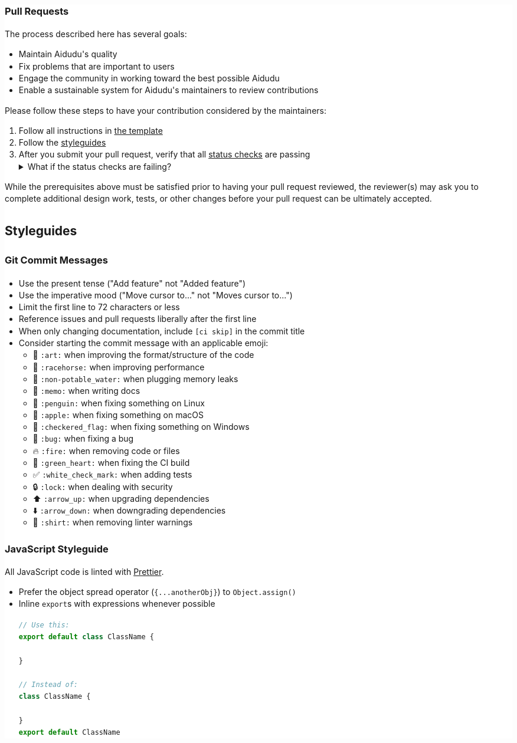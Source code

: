 
### Pull Requests

The process described here has several goals:

- Maintain Aidudu's quality
- Fix problems that are important to users
- Engage the community in working toward the best possible Aidudu
- Enable a sustainable system for Aidudu's maintainers to review contributions

Please follow these steps to have your contribution considered by the maintainers:

1. Follow all instructions in [the template](PULL_REQUEST_TEMPLATE.md)
2. Follow the [styleguides](#styleguides)
3. After you submit your pull request, verify that all [status checks](https://help.github.com/articles/about-status-checks/) are passing <details><summary>What if the status checks are failing?</summary></details>

While the prerequisites above must be satisfied prior to having your pull request reviewed, the reviewer(s) may ask you to complete additional design work, tests, or other changes before your pull request can be ultimately accepted.

## Styleguides

### Git Commit Messages

* Use the present tense ("Add feature" not "Added feature")
* Use the imperative mood ("Move cursor to..." not "Moves cursor to...")
* Limit the first line to 72 characters or less
* Reference issues and pull requests liberally after the first line
* When only changing documentation, include `[ci skip]` in the commit title
* Consider starting the commit message with an applicable emoji:
    * :art: `:art:` when improving the format/structure of the code
    * :racehorse: `:racehorse:` when improving performance
    * :non-potable_water: `:non-potable_water:` when plugging memory leaks
    * :memo: `:memo:` when writing docs
    * :penguin: `:penguin:` when fixing something on Linux
    * :apple: `:apple:` when fixing something on macOS
    * :checkered_flag: `:checkered_flag:` when fixing something on Windows
    * :bug: `:bug:` when fixing a bug
    * :fire: `:fire:` when removing code or files
    * :green_heart: `:green_heart:` when fixing the CI build
    * :white_check_mark: `:white_check_mark:` when adding tests
    * :lock: `:lock:` when dealing with security
    * :arrow_up: `:arrow_up:` when upgrading dependencies
    * :arrow_down: `:arrow_down:` when downgrading dependencies
    * :shirt: `:shirt:` when removing linter warnings

### JavaScript Styleguide

All JavaScript code is linted with [Prettier](https://prettier.io/).
 
* Prefer the object spread operator (`{...anotherObj}`) to `Object.assign()`
* Inline `export`s with expressions whenever possible
  ```js
  // Use this:
  export default class ClassName {

  }

  // Instead of:
  class ClassName {

  }
  export default ClassName
  ```

[search-aidudu-repo-label-enhancement]: https://github.com/search?q=is%3Aopen+is%3Aissue+repo%3Aaidudu%2Faidudu+label%3Aenhancement
[search-aidudu-org-label-enhancement]: https://github.com/search?q=is%3Aopen+is%3Aissue+user%3Aaidudu+label%3Aenhancement
[search-aidudu-repo-label-bug]: https://github.com/search?q=is%3Aopen+is%3Aissue+repo%3Aaidudu%2Faidudu+label%3Abug
[search-aidudu-org-label-bug]: https://github.com/search?q=is%3Aopen+is%3Aissue+user%3Aaidudu+label%3Abug
[search-aidudu-repo-label-question]: https://github.com/search?q=is%3Aopen+is%3Aissue+repo%3Aaidudu%2Faidudu+label%3Aquestion
[search-aidudu-org-label-question]: https://github.com/search?q=is%3Aopen+is%3Aissue+user%3Aaidudu+label%3Aquestion
[search-aidudu-repo-label-feedback]: https://github.com/search?q=is%3Aopen+is%3Aissue+repo%3Aaidudu%2Faidudu+label%3Afeedback
[search-aidudu-org-label-feedback]: https://github.com/search?q=is%3Aopen+is%3Aissue+user%3Aaidudu+label%3Afeedback
[search-aidudu-repo-label-help-wanted]: https://github.com/search?q=is%3Aopen+is%3Aissue+repo%3Aaidudu%2Faidudu+label%3Ahelp-wanted
[search-aidudu-org-label-help-wanted]: https://github.com/search?q=is%3Aopen+is%3Aissue+user%3Aaidudu+label%3Ahelp-wanted
[search-aidudu-repo-label-beginner]: https://github.com/search?q=is%3Aopen+is%3Aissue+repo%3Aaidudu%2Faidudu+label%3Abeginner
[search-aidudu-org-label-beginner]: https://github.com/search?q=is%3Aopen+is%3Aissue+user%3Aaidudu+label%3Abeginner
[search-aidudu-repo-label-more-information-needed]: https://github.com/search?q=is%3Aopen+is%3Aissue+repo%3Aaidudu%2Faidudu+label%3Amore-information-needed
[search-aidudu-org-label-more-information-needed]: https://github.com/search?q=is%3Aopen+is%3Aissue+user%3Aaidudu+label%3Amore-information-needed
[search-aidudu-repo-label-needs-reproduction]: https://github.com/search?q=is%3Aopen+is%3Aissue+repo%3Aaidudu%2Faidudu+label%3Aneeds-reproduction
[search-aidudu-org-label-needs-reproduction]: https://github.com/search?q=is%3Aopen+is%3Aissue+user%3Aaidudu+label%3Aneeds-reproduction
[search-aidudu-repo-label-triage-help-needed]: https://github.com/search?q=is%3Aopen+is%3Aissue+repo%3Aaidudu%2Faidudu+label%3Atriage-help-needed
[search-aidudu-org-label-triage-help-needed]: https://github.com/search?q=is%3Aopen+is%3Aissue+user%3Aaidudu+label%3Atriage-help-needed
[search-aidudu-repo-label-windows]: https://github.com/search?q=is%3Aopen+is%3Aissue+repo%3Aaidudu%2Faidudu+label%3Awindows
[search-aidudu-org-label-windows]: https://github.com/search?q=is%3Aopen+is%3Aissue+user%3Aaidudu+label%3Awindows
[search-aidudu-repo-label-linux]: https://github.com/search?q=is%3Aopen+is%3Aissue+repo%3Aaidudu%2Faidudu+label%3Alinux
[search-aidudu-org-label-linux]: https://github.com/search?q=is%3Aopen+is%3Aissue+user%3Aaidudu+label%3Alinux
[search-aidudu-repo-label-mac]: https://github.com/search?q=is%3Aopen+is%3Aissue+repo%3Aaidudu%2Faidudu+label%3Amac
[search-aidudu-org-label-mac]: https://github.com/search?q=is%3Aopen+is%3Aissue+user%3Aaidudu+label%3Amac
[search-aidudu-repo-label-documentation]: https://github.com/search?q=is%3Aopen+is%3Aissue+repo%3Aaidudu%2Faidudu+label%3Adocumentation
[search-aidudu-org-label-documentation]: https://github.com/search?q=is%3Aopen+is%3Aissue+user%3Aaidudu+label%3Adocumentation
[search-aidudu-repo-label-performance]: https://github.com/search?q=is%3Aopen+is%3Aissue+repo%3Aaidudu%2Faidudu+label%3Aperformance
[search-aidudu-org-label-performance]: https://github.com/search?q=is%3Aopen+is%3Aissue+user%3Aaidudu+label%3Aperformance
[search-aidudu-repo-label-security]: https://github.com/search?q=is%3Aopen+is%3Aissue+repo%3Aaidudu%2Faidudu+label%3Asecurity
[search-aidudu-org-label-security]: https://github.com/search?q=is%3Aopen+is%3Aissue+user%3Aaidudu+label%3Asecurity
[search-aidudu-repo-label-ui]: https://github.com/search?q=is%3Aopen+is%3Aissue+repo%3Aaidudu%2Faidudu+label%3Aui
[search-aidudu-org-label-ui]: https://github.com/search?q=is%3Aopen+is%3Aissue+user%3Aaidudu+label%3Aui
[search-aidudu-repo-label-api]: https://github.com/search?q=is%3Aopen+is%3Aissue+repo%3Aaidudu%2Faidudu+label%3Aapi
[search-aidudu-org-label-api]: https://github.com/search?q=is%3Aopen+is%3Aissue+user%3Aaidudu+label%3Aapi
[search-aidudu-repo-label-crash]: https://github.com/search?q=is%3Aopen+is%3Aissue+repo%3Aaidudu%2Faidudu+label%3Acrash
[search-aidudu-org-label-crash]: https://github.com/search?q=is%3Aopen+is%3Aissue+user%3Aaidudu+label%3Acrash
[search-aidudu-repo-label-auto-indent]: https://github.com/search?q=is%3Aopen+is%3Aissue+repo%3Aaidudu%2Faidudu+label%3Aauto-indent
[search-aidudu-org-label-auto-indent]: https://github.com/search?q=is%3Aopen+is%3Aissue+user%3Aaidudu+label%3Aauto-indent
[search-aidudu-repo-label-encoding]: https://github.com/search?q=is%3Aopen+is%3Aissue+repo%3Aaidudu%2Faidudu+label%3Aencoding
[search-aidudu-org-label-encoding]: https://github.com/search?q=is%3Aopen+is%3Aissue+user%3Aaidudu+label%3Aencoding
[search-aidudu-repo-label-network]: https://github.com/search?q=is%3Aopen+is%3Aissue+repo%3Aaidudu%2Faidudu+label%3Anetwork
[search-aidudu-org-label-network]: https://github.com/search?q=is%3Aopen+is%3Aissue+user%3Aaidudu+label%3Anetwork
[search-aidudu-repo-label-uncaught-exception]: https://github.com/search?q=is%3Aopen+is%3Aissue+repo%3Aaidudu%2Faidudu+label%3Auncaught-exception
[search-aidudu-org-label-uncaught-exception]: https://github.com/search?q=is%3Aopen+is%3Aissue+user%3Aaidudu+label%3Auncaught-exception
[search-aidudu-repo-label-git]: https://github.com/search?q=is%3Aopen+is%3Aissue+repo%3Aaidudu%2Faidudu+label%3Agit
[search-aidudu-org-label-git]: https://github.com/search?q=is%3Aopen+is%3Aissue+user%3Aaidudu+label%3Agit
[search-aidudu-repo-label-blocked]: https://github.com/search?q=is%3Aopen+is%3Aissue+repo%3Aaidudu%2Faidudu+label%3Ablocked
[search-aidudu-org-label-blocked]: https://github.com/search?q=is%3Aopen+is%3Aissue+user%3Aaidudu+label%3Ablocked
[search-aidudu-repo-label-duplicate]: https://github.com/search?q=is%3Aopen+is%3Aissue+repo%3Aaidudu%2Faidudu+label%3Aduplicate
[search-aidudu-org-label-duplicate]: https://github.com/search?q=is%3Aopen+is%3Aissue+user%3Aaidudu+label%3Aduplicate
[search-aidudu-repo-label-wontfix]: https://github.com/search?q=is%3Aopen+is%3Aissue+repo%3Aaidudu%2Faidudu+label%3Awontfix
[search-aidudu-org-label-wontfix]: https://github.com/search?q=is%3Aopen+is%3Aissue+user%3Aaidudu+label%3Awontfix
[search-aidudu-repo-label-invalid]: https://github.com/search?q=is%3Aopen+is%3Aissue+repo%3Aaidudu%2Faidudu+label%3Ainvalid
[search-aidudu-org-label-invalid]: https://github.com/search?q=is%3Aopen+is%3Aissue+user%3Aaidudu+label%3Ainvalid
[search-aidudu-repo-label-package-idea]: https://github.com/search?q=is%3Aopen+is%3Aissue+repo%3Aaidudu%2Faidudu+label%3Apackage-idea
[search-aidudu-org-label-package-idea]: https://github.com/search?q=is%3Aopen+is%3Aissue+user%3Aaidudu+label%3Apackage-idea
[search-aidudu-repo-label-wrong-repo]: https://github.com/search?q=is%3Aopen+is%3Aissue+repo%3Aaidudu%2Faidudu+label%3Awrong-repo
[search-aidudu-org-label-wrong-repo]: https://github.com/search?q=is%3Aopen+is%3Aissue+user%3Aaidudu+label%3Awrong-repo
[search-aidudu-repo-label-editor-rendering]: https://github.com/search?q=is%3Aopen+is%3Aissue+repo%3Aaidudu%2Faidudu+label%3Aeditor-rendering
[search-aidudu-org-label-editor-rendering]: https://github.com/search?q=is%3Aopen+is%3Aissue+user%3Aaidudu+label%3Aeditor-rendering
[search-aidudu-repo-label-build-error]: https://github.com/search?q=is%3Aopen+is%3Aissue+repo%3Aaidudu%2Faidudu+label%3Abuild-error
[search-aidudu-org-label-build-error]: https://github.com/search?q=is%3Aopen+is%3Aissue+user%3Aaidudu+label%3Abuild-error
[search-aidudu-repo-label-error-from-pathwatcher]: https://github.com/search?q=is%3Aopen+is%3Aissue+repo%3Aaidudu%2Faidudu+label%3Aerror-from-pathwatcher
[search-aidudu-org-label-error-from-pathwatcher]: https://github.com/search?q=is%3Aopen+is%3Aissue+user%3Aaidudu+label%3Aerror-from-pathwatcher
[search-aidudu-repo-label-error-from-save]: https://github.com/search?q=is%3Aopen+is%3Aissue+repo%3Aaidudu%2Faidudu+label%3Aerror-from-save
[search-aidudu-org-label-error-from-save]: https://github.com/search?q=is%3Aopen+is%3Aissue+user%3Aaidudu+label%3Aerror-from-save
[search-aidudu-repo-label-error-from-open]: https://github.com/search?q=is%3Aopen+is%3Aissue+repo%3Aaidudu%2Faidudu+label%3Aerror-from-open
[search-aidudu-org-label-error-from-open]: https://github.com/search?q=is%3Aopen+is%3Aissue+user%3Aaidudu+label%3Aerror-from-open
[search-aidudu-repo-label-installer]: https://github.com/search?q=is%3Aopen+is%3Aissue+repo%3Aaidudu%2Faidudu+label%3Ainstaller
[search-aidudu-org-label-installer]: https://github.com/search?q=is%3Aopen+is%3Aissue+user%3Aaidudu+label%3Ainstaller
[search-aidudu-repo-label-auto-updater]: https://github.com/search?q=is%3Aopen+is%3Aissue+repo%3Aaidudu%2Faidudu+label%3Aauto-updater
[search-aidudu-org-label-auto-updater]: https://github.com/search?q=is%3Aopen+is%3Aissue+user%3Aaidudu+label%3Aauto-updater
[search-aidudu-repo-label-deprecation-help]: https://github.com/search?q=is%3Aopen+is%3Aissue+repo%3Aaidudu%2Faidudu+label%3Adeprecation-help
[search-aidudu-org-label-deprecation-help]: https://github.com/search?q=is%3Aopen+is%3Aissue+user%3Aaidudu+label%3Adeprecation-help
[search-aidudu-repo-label-electron]: https://github.com/search?q=is%3Aissue+repo%3Aaidudu%2Faidudu+is%3Aopen+label%3Aelectron
[search-aidudu-org-label-electron]: https://github.com/search?q=is%3Aopen+is%3Aissue+user%3Aaidudu+label%3Aelectron
[search-aidudu-repo-label-work-in-progress]: https://github.com/search?q=is%3Aopen+is%3Apr+repo%3Aaidudu%2Faidudu+label%3Awork-in-progress
[search-aidudu-org-label-work-in-progress]: https://github.com/search?q=is%3Aopen+is%3Apr+user%3Aaidudu+label%3Awork-in-progress
[search-aidudu-repo-label-needs-review]: https://github.com/search?q=is%3Aopen+is%3Apr+repo%3Aaidudu%2Faidudu+label%3Aneeds-review
[search-aidudu-org-label-needs-review]: https://github.com/search?q=is%3Aopen+is%3Apr+user%3Aaidudu+label%3Aneeds-review
[search-aidudu-repo-label-under-review]: https://github.com/search?q=is%3Aopen+is%3Apr+repo%3Aaidudu%2Faidudu+label%3Aunder-review
[search-aidudu-org-label-under-review]: https://github.com/search?q=is%3Aopen+is%3Apr+user%3Aaidudu+label%3Aunder-review
[search-aidudu-repo-label-requires-changes]: https://github.com/search?q=is%3Aopen+is%3Apr+repo%3Aaidudu%2Faidudu+label%3Arequires-changes
[search-aidudu-org-label-requires-changes]: https://github.com/search?q=is%3Aopen+is%3Apr+user%3Aaidudu+label%3Arequires-changes
[search-aidudu-repo-label-needs-testing]: https://github.com/search?q=is%3Aopen+is%3Apr+repo%3Aaidudu%2Faidudu+label%3Aneeds-testing
[search-aidudu-org-label-needs-testing]: https://github.com/search?q=is%3Aopen+is%3Apr+user%3Aaidudu+label%3Aneeds-testing
[hacking-on-aidudu-core]: https://flight-manual.aidudu.io/hacking-aidudu/sections/hacking-on-aidudu-core/